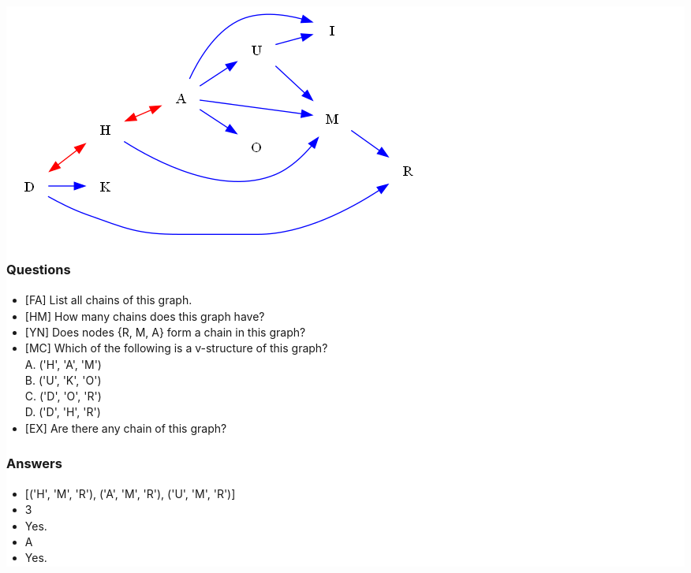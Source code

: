 ![fig](../images/3_node_relation/36844528.png)
### Questions
- [FA] List all chains of this graph. 
- [HM] How many chains does this graph have? 
- [YN] Does nodes {R, M, A} form a chain in this graph? 
- [MC] Which of the following is a v-structure of this graph?\
A. ('H', 'A', 'M')\
B. ('U', 'K', 'O')\
C. ('D', 'O', 'R')\
D. ('D', 'H', 'R') 
- [EX] Are there any chain of this graph? 
### Answers
- [('H', 'M', 'R'), ('A', 'M', 'R'), ('U', 'M', 'R')]
- 3
- Yes.
- A
- Yes.
